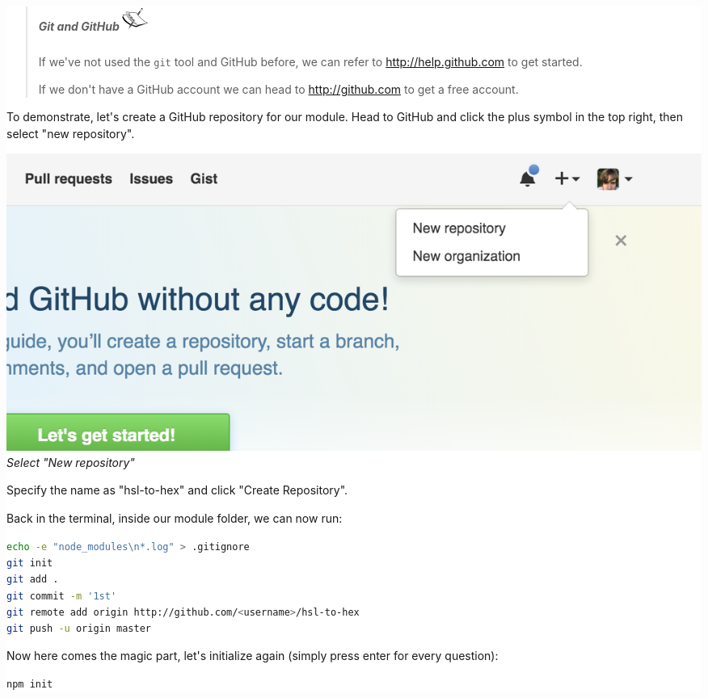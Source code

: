 > ##### Git and GitHub  ![](../info.png)
> 
> If we've not used the `git` tool and GitHub before,
> we can refer to <http://help.github.com> to get started.
> 
> If we don't have a GitHub account we can head to <http://github.com> to get a free account.

To demonstrate, let's create a GitHub repository for our module.
Head to GitHub and click the plus symbol in the top right, then select
"new repository".

![](images/fig1.2.png)
*Select "New repository"*

Specify the name as "hsl-to-hex" and click "Create Repository".

Back in the terminal, inside our module folder, we can now run:

```sh
echo -e "node_modules\n*.log" > .gitignore
git init
git add .
git commit -m '1st'
git remote add origin http://github.com/<username>/hsl-to-hex
git push -u origin master
```

Now here comes the magic part, let's initialize again (simply press enter for every question):

```sh
npm init
```

